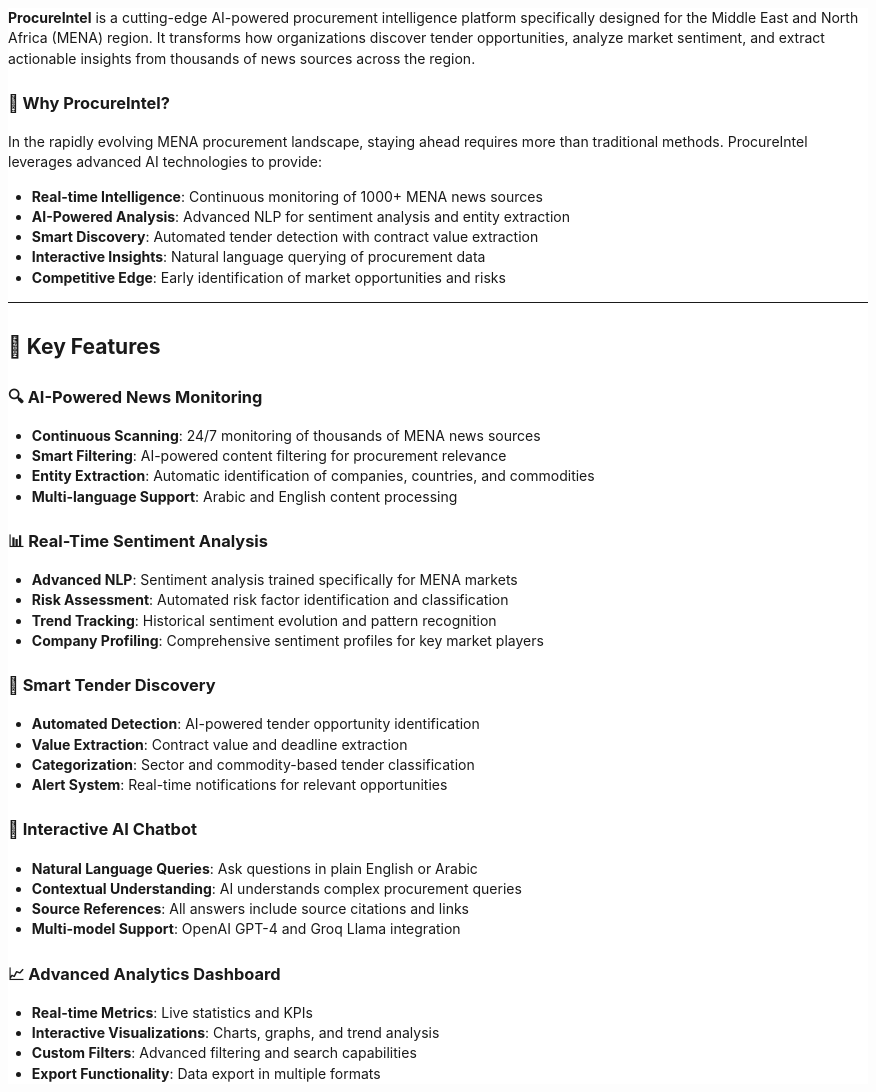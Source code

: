 **ProcureIntel** is a cutting-edge AI-powered procurement intelligence platform specifically designed for the Middle East and North Africa (MENA) region. It transforms how organizations discover tender opportunities, analyze market sentiment, and extract actionable insights from thousands of news sources across the region.

### 🌟 Why ProcureIntel?

In the rapidly evolving MENA procurement landscape, staying ahead requires more than traditional methods. ProcureIntel leverages advanced AI technologies to provide:

- **Real-time Intelligence**: Continuous monitoring of 1000+ MENA news sources
- **AI-Powered Analysis**: Advanced NLP for sentiment analysis and entity extraction
- **Smart Discovery**: Automated tender detection with contract value extraction
- **Interactive Insights**: Natural language querying of procurement data
- **Competitive Edge**: Early identification of market opportunities and risks

---

## 🌟 Key Features

### 🔍 **AI-Powered News Monitoring**
- **Continuous Scanning**: 24/7 monitoring of thousands of MENA news sources
- **Smart Filtering**: AI-powered content filtering for procurement relevance
- **Entity Extraction**: Automatic identification of companies, countries, and commodities
- **Multi-language Support**: Arabic and English content processing

### 📊 **Real-Time Sentiment Analysis**
- **Advanced NLP**: Sentiment analysis trained specifically for MENA markets
- **Risk Assessment**: Automated risk factor identification and classification
- **Trend Tracking**: Historical sentiment evolution and pattern recognition
- **Company Profiling**: Comprehensive sentiment profiles for key market players

### 🎯 **Smart Tender Discovery**
- **Automated Detection**: AI-powered tender opportunity identification
- **Value Extraction**: Contract value and deadline extraction
- **Categorization**: Sector and commodity-based tender classification
- **Alert System**: Real-time notifications for relevant opportunities

### 🤖 **Interactive AI Chatbot**
- **Natural Language Queries**: Ask questions in plain English or Arabic
- **Contextual Understanding**: AI understands complex procurement queries
- **Source References**: All answers include source citations and links
- **Multi-model Support**: OpenAI GPT-4 and Groq Llama integration

### 📈 **Advanced Analytics Dashboard**
- **Real-time Metrics**: Live statistics and KPIs
- **Interactive Visualizations**: Charts, graphs, and trend analysis
- **Custom Filters**: Advanced filtering and search capabilities
- **Export Functionality**: Data export in multiple formats
